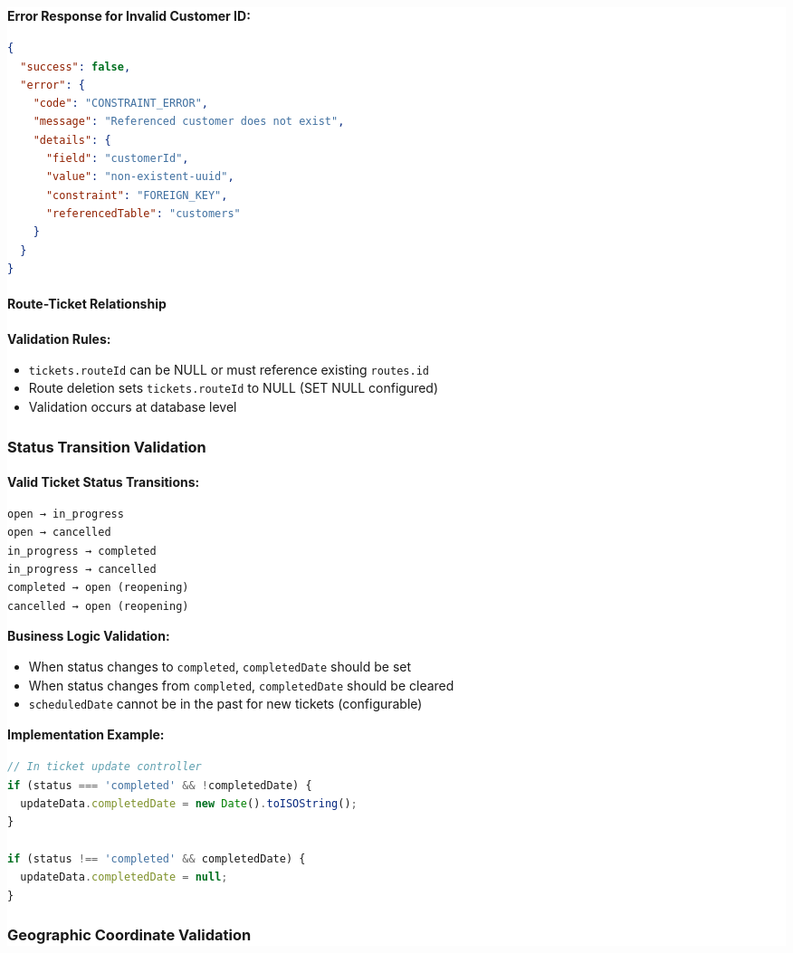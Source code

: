 **Error Response for Invalid Customer ID:**
```json
{
  "success": false,
  "error": {
    "code": "CONSTRAINT_ERROR",
    "message": "Referenced customer does not exist",
    "details": {
      "field": "customerId",
      "value": "non-existent-uuid",
      "constraint": "FOREIGN_KEY",
      "referencedTable": "customers"
    }
  }
}
```

#### Route-Ticket Relationship

**Validation Rules:**
- `tickets.routeId` can be NULL or must reference existing `routes.id`
- Route deletion sets `tickets.routeId` to NULL (SET NULL configured)
- Validation occurs at database level

### Status Transition Validation

**Valid Ticket Status Transitions:**

```
open → in_progress
open → cancelled
in_progress → completed
in_progress → cancelled
completed → open (reopening)
cancelled → open (reopening)
```

**Business Logic Validation:**
- When status changes to `completed`, `completedDate` should be set
- When status changes from `completed`, `completedDate` should be cleared
- `scheduledDate` cannot be in the past for new tickets (configurable)

**Implementation Example:**
```javascript
// In ticket update controller
if (status === 'completed' && !completedDate) {
  updateData.completedDate = new Date().toISOString();
}

if (status !== 'completed' && completedDate) {
  updateData.completedDate = null;
}
```

### Geographic Coordinate Validation
